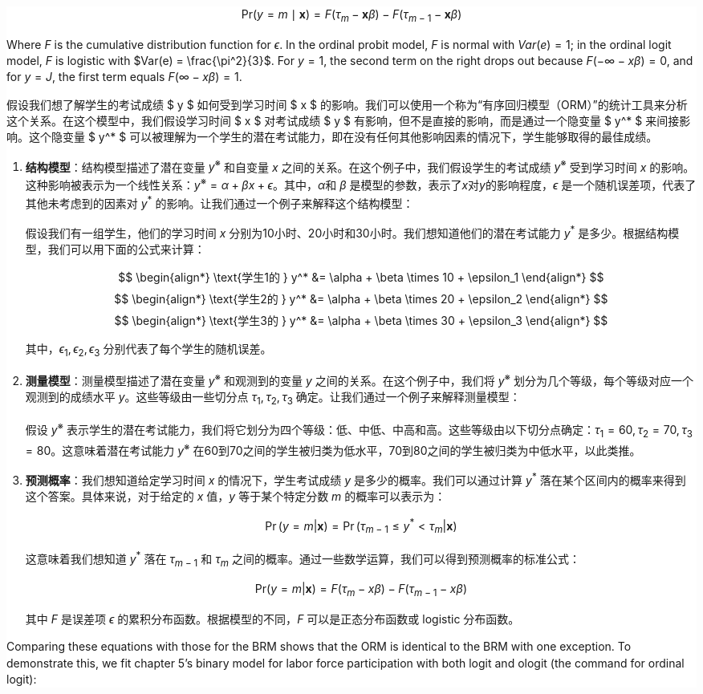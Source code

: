 $$\mathrm{Pr}\left(y=m\mid\mathbf{x}\right)=F\left(\tau_{m}-\mathbf{x}\beta\right)-F\left(\tau_{m-1}-\mathbf{x}\beta\right)$$

Where $F$ is the cumulative distribution function for $\epsilon$. In the ordinal probit model, $F$ is normal with $Var(e) = 1$; in the ordinal logit model, $F$ is logistic with $Var(e) = \frac{\pi^2}{3}$. For $y = 1$, the second term on the right drops out because $F(-\infty - x\beta) = 0$, and for $y = J$, the first term equals $F(\infty - x\beta) = 1$.

假设我们想了解学生的考试成绩 $ y $ 如何受到学习时间 $ x $ 的影响。我们可以使用一个称为“有序回归模型（ORM）”的统计工具来分析这个关系。在这个模型中，我们假设学习时间 $ x $ 对考试成绩 $ y $ 有影响，但不是直接的影响，而是通过一个隐变量 $ y^* $ 来间接影响。这个隐变量 $ y^* $ 可以被理解为一个学生的潜在考试能力，即在没有任何其他影响因素的情况下，学生能够取得的最佳成绩。

1. **结构模型**：结构模型描述了潜在变量 $y^※$ 和自变量 $x$ 之间的关系。在这个例子中，我们假设学生的考试成绩 $y^※$ 受到学习时间 $x$ 的影响。这种影响被表示为一个线性关系：$y^※= \alpha + \beta x + \epsilon$。其中，$\alpha$和 $\beta$ 是模型的参数，表示了$x$对$y$的影响程度，$\epsilon$ 是一个随机误差项，代表了其他未考虑到的因素对 $y^*$ 的影响。让我们通过一个例子来解释这个结构模型：

   假设我们有一组学生，他们的学习时间 $x$ 分别为10小时、20小时和30小时。我们想知道他们的潜在考试能力 $y^*$ 是多少。根据结构模型，我们可以用下面的公式来计算：

   $$
   \begin{align*}
   \text{学生1的 } y^* &= \alpha + \beta \times 10 + \epsilon_1 
   \end{align*}
   $$
   $$
   \begin{align*}
   \text{学生2的 } y^* &= \alpha + \beta \times 20 + \epsilon_2
   \end{align*}
   $$
   $$
   \begin{align*}
   \text{学生3的 } y^* &= \alpha + \beta \times 30 + \epsilon_3
   \end{align*}
   $$



   其中，$\epsilon_1, \epsilon_2, \epsilon_3$ 分别代表了每个学生的随机误差。

2. **测量模型**：测量模型描述了潜在变量 $y^※$ 和观测到的变量 $y$ 之间的关系。在这个例子中，我们将 $y^※$ 划分为几个等级，每个等级对应一个观测到的成绩水平 $y$。这些等级由一些切分点 $\tau_1, \tau_2, \tau_3$ 确定。让我们通过一个例子来解释测量模型：

   假设 $y^※$ 表示学生的潜在考试能力，我们将它划分为四个等级：低、中低、中高和高。这些等级由以下切分点确定：$\tau_1 = 60, \tau_2 = 70, \tau_3 = 80$。这意味着潜在考试能力 $y^※$ 在60到70之间的学生被归类为低水平，70到80之间的学生被归类为中低水平，以此类推。

3. **预测概率**：我们想知道给定学习时间 $x$ 的情况下，学生考试成绩 $y$ 是多少的概率。我们可以通过计算 $y^*$ 落在某个区间内的概率来得到这个答案。具体来说，对于给定的 $x$ 值，$y$ 等于某个特定分数 $m$ 的概率可以表示为：

   $$ \Pr(y=m|\mathbf{x}) = \Pr(\tau_{m-1} \leq y^* < \tau_m|\mathbf{x}) $$

   这意味着我们想知道 $y^*$ 落在 $\tau_{m-1}$ 和 $\tau_m$ 之间的概率。通过一些数学运算，我们可以得到预测概率的标准公式：

   $$ \mathrm{Pr}(y=m|\mathbf{x}) = F(\tau_m - x\beta) - F(\tau_{m-1} - x\beta) $$

   其中 $F$ 是误差项 $\epsilon$ 的累积分布函数。根据模型的不同，$F$ 可以是正态分布函数或 logistic 分布函数。


Comparing these equations with those for the BRM shows that the ORM is identical to the BRM with one exception. To demonstrate this, we fit chapter 5’s binary model for labor force participation with both logit and ologit (the command for ordinal logit):
